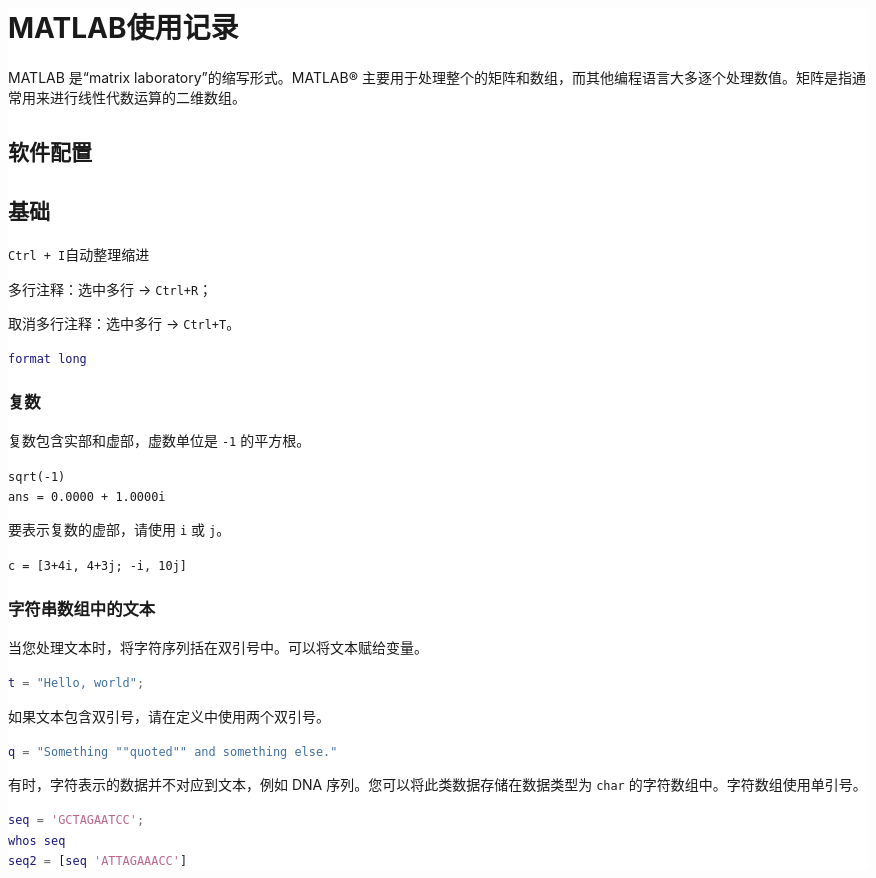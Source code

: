 # MATLAB使用记录

MATLAB 是“matrix laboratory”的缩写形式。MATLAB® 主要用于处理整个的矩阵和数组，而其他编程语言大多逐个处理数值。矩阵是指通常用来进行线性代数运算的二维数组。

## 软件配置





## 基础



`Ctrl + I`自动整理缩进

多行注释：选中多行 → `Ctrl+R`；

取消多行注释：选中多行 → `Ctrl+T`。

```matlab
format long
```

### 复数

复数包含实部和虚部，虚数单位是 `-1` 的平方根。

```
sqrt(-1)
ans = 0.0000 + 1.0000i
```

要表示复数的虚部，请使用 `i` 或 `j`。

```
c = [3+4i, 4+3j; -i, 10j]
```

### 字符串数组中的文本

当您处理文本时，将字符序列括在双引号中。可以将文本赋给变量。

```matlab
t = "Hello, world";
```



如果文本包含双引号，请在定义中使用两个双引号。

```matlab
q = "Something ""quoted"" and something else."
```

有时，字符表示的数据并不对应到文本，例如 DNA 序列。您可以将此类数据存储在数据类型为 `char` 的字符数组中。字符数组使用单引号。

```matlab
seq = 'GCTAGAATCC';
whos seq
seq2 = [seq 'ATTAGAAACC']
```
